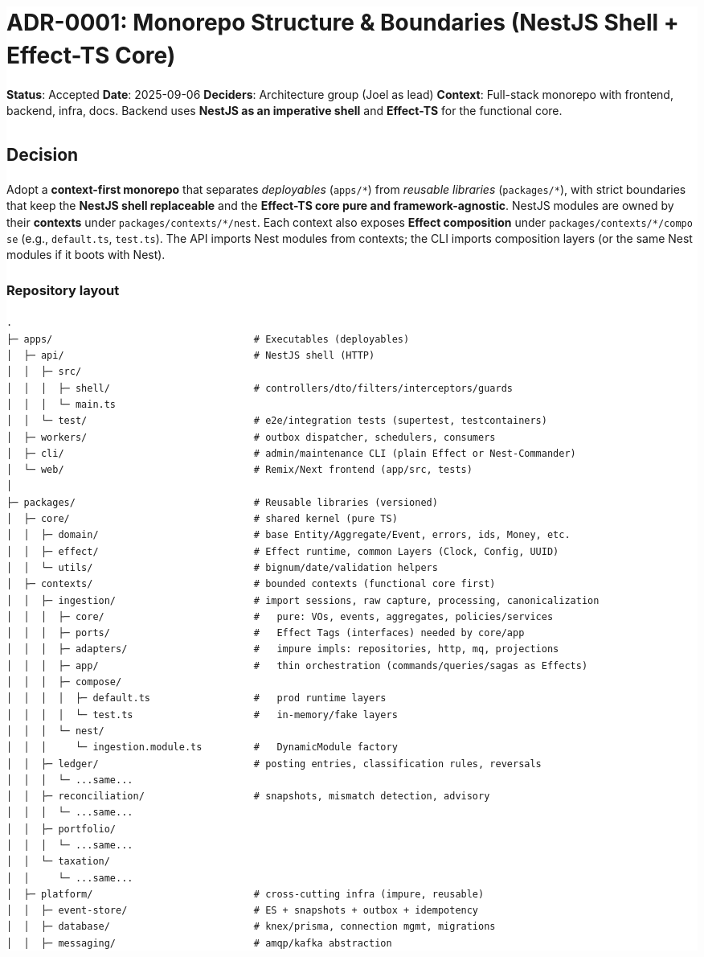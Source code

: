 # ADR-0001: Monorepo Structure & Boundaries (NestJS Shell + Effect-TS Core)

**Status**: Accepted **Date**: 2025-09-06 **Deciders**: Architecture group (Joel
as lead) **Context**: Full-stack monorepo with frontend, backend, infra, docs.
Backend uses **NestJS as an imperative shell** and **Effect-TS** for the
functional core.

## Decision

Adopt a **context-first monorepo** that separates _deployables_ (`apps/*`) from
_reusable libraries_ (`packages/*`), with strict boundaries that keep the
**NestJS shell replaceable** and the **Effect-TS core pure and
framework-agnostic**. NestJS modules are owned by their **contexts** under
`packages/contexts/*/nest`. Each context also exposes **Effect composition**
under `packages/contexts/*/compose` (e.g., `default.ts`, `test.ts`). The API
imports Nest modules from contexts; the CLI imports composition layers (or the
same Nest modules if it boots with Nest).

### Repository layout

```text
.
├─ apps/                                   # Executables (deployables)
│  ├─ api/                                 # NestJS shell (HTTP)
│  │  ├─ src/
│  │  │  ├─ shell/                         # controllers/dto/filters/interceptors/guards
│  │  │  └─ main.ts
│  │  └─ test/                             # e2e/integration tests (supertest, testcontainers)
│  ├─ workers/                             # outbox dispatcher, schedulers, consumers
│  ├─ cli/                                 # admin/maintenance CLI (plain Effect or Nest-Commander)
│  └─ web/                                 # Remix/Next frontend (app/src, tests)
│
├─ packages/                               # Reusable libraries (versioned)
│  ├─ core/                                # shared kernel (pure TS)
│  │  ├─ domain/                           # base Entity/Aggregate/Event, errors, ids, Money, etc.
│  │  ├─ effect/                           # Effect runtime, common Layers (Clock, Config, UUID)
│  │  └─ utils/                            # bignum/date/validation helpers
│  ├─ contexts/                            # bounded contexts (functional core first)
│  │  ├─ ingestion/                        # import sessions, raw capture, processing, canonicalization
│  │  │  ├─ core/                          #   pure: VOs, events, aggregates, policies/services
│  │  │  ├─ ports/                         #   Effect Tags (interfaces) needed by core/app
│  │  │  ├─ adapters/                      #   impure impls: repositories, http, mq, projections
│  │  │  ├─ app/                           #   thin orchestration (commands/queries/sagas as Effects)
│  │  │  ├─ compose/
│  │  │  │  ├─ default.ts                  #   prod runtime layers
│  │  │  │  └─ test.ts                     #   in-memory/fake layers
│  │  │  └─ nest/
│  │  │     └─ ingestion.module.ts         #   DynamicModule factory
│  │  ├─ ledger/                           # posting entries, classification rules, reversals
│  │  │  └─ ...same...
│  │  ├─ reconciliation/                   # snapshots, mismatch detection, advisory
│  │  │  └─ ...same...
│  │  ├─ portfolio/
│  │  │  └─ ...same...
│  │  └─ taxation/
│  │     └─ ...same...
│  ├─ platform/                            # cross-cutting infra (impure, reusable)
│  │  ├─ event-store/                      # ES + snapshots + outbox + idempotency
│  │  ├─ database/                         # knex/prisma, connection mgmt, migrations
│  │  ├─ messaging/                        # amqp/kafka abstraction
```